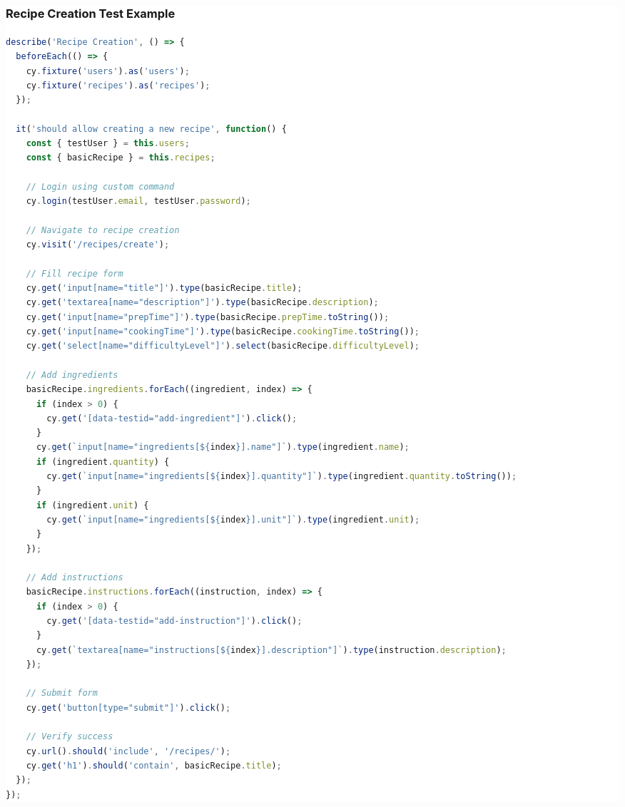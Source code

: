 ### Recipe Creation Test Example

```typescript
describe('Recipe Creation', () => {
  beforeEach(() => {
    cy.fixture('users').as('users');
    cy.fixture('recipes').as('recipes');
  });

  it('should allow creating a new recipe', function() {
    const { testUser } = this.users;
    const { basicRecipe } = this.recipes;
    
    // Login using custom command
    cy.login(testUser.email, testUser.password);
    
    // Navigate to recipe creation
    cy.visit('/recipes/create');
    
    // Fill recipe form
    cy.get('input[name="title"]').type(basicRecipe.title);
    cy.get('textarea[name="description"]').type(basicRecipe.description);
    cy.get('input[name="prepTime"]').type(basicRecipe.prepTime.toString());
    cy.get('input[name="cookingTime"]').type(basicRecipe.cookingTime.toString());
    cy.get('select[name="difficultyLevel"]').select(basicRecipe.difficultyLevel);
    
    // Add ingredients
    basicRecipe.ingredients.forEach((ingredient, index) => {
      if (index > 0) {
        cy.get('[data-testid="add-ingredient"]').click();
      }
      cy.get(`input[name="ingredients[${index}].name"]`).type(ingredient.name);
      if (ingredient.quantity) {
        cy.get(`input[name="ingredients[${index}].quantity"]`).type(ingredient.quantity.toString());
      }
      if (ingredient.unit) {
        cy.get(`input[name="ingredients[${index}].unit"]`).type(ingredient.unit);
      }
    });
    
    // Add instructions
    basicRecipe.instructions.forEach((instruction, index) => {
      if (index > 0) {
        cy.get('[data-testid="add-instruction"]').click();
      }
      cy.get(`textarea[name="instructions[${index}].description"]`).type(instruction.description);
    });
    
    // Submit form
    cy.get('button[type="submit"]').click();
    
    // Verify success
    cy.url().should('include', '/recipes/');
    cy.get('h1').should('contain', basicRecipe.title);
  });
});
```
